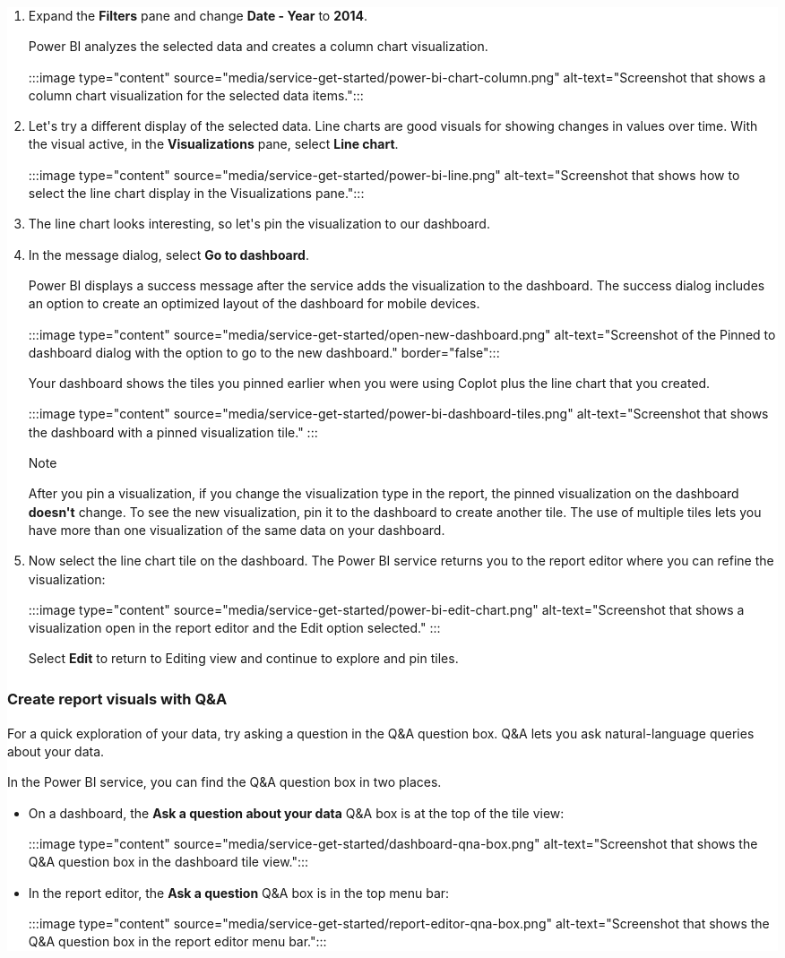 1. Expand the **Filters** pane and change **Date - Year** to **2014**.

   Power BI analyzes the selected data and creates a column chart visualization.

   :::image type="content" source="media/service-get-started/power-bi-chart-column.png" alt-text="Screenshot that shows a column chart visualization for the selected data items.":::

1. Let's try a different display of the selected data. Line charts are good visuals for showing changes in values over time. With the visual active, in the **Visualizations** pane, select **Line chart**.

   :::image type="content" source="media/service-get-started/power-bi-line.png" alt-text="Screenshot that shows how to select the line chart display in the Visualizations pane.":::

1. The line chart looks interesting, so let's pin the visualization to our dashboard.

1. In the message dialog, select **Go to dashboard**.

   Power BI displays a success message after the service adds the visualization to the dashboard. The success dialog includes an option to create an optimized layout of the dashboard for mobile devices.

   :::image type="content" source="media/service-get-started/open-new-dashboard.png" alt-text="Screenshot of the Pinned to dashboard dialog with the option to go to the new dashboard." border="false":::

   Your dashboard shows the tiles you pinned earlier when you were using Coplot plus the line chart that you created. 

   :::image type="content" source="media/service-get-started/power-bi-dashboard-tiles.png" alt-text="Screenshot that shows the dashboard with a pinned visualization tile." :::

   > [!NOTE]
   > After you pin a visualization, if you change the visualization type in the report, the pinned visualization on the dashboard **doesn't** change. To see the new visualization, pin it to the dashboard to create another tile. The use of multiple tiles lets you have more than one visualization of the same data on your dashboard.

1. Now select the line chart tile on the dashboard. The Power BI service returns you to the report editor where you can refine the visualization:

   :::image type="content" source="media/service-get-started/power-bi-edit-chart.png" alt-text="Screenshot that shows a visualization open in the report editor and the Edit option selected." :::

   Select **Edit** to return to Editing view and continue to explore and pin tiles.

### Create report visuals with Q&A

For a quick exploration of your data, try asking a question in the Q&A question box. Q&A lets you ask natural-language queries about your data.

In the Power BI service, you can find the Q&A question box in two places.

- On a dashboard, the **Ask a question about your data** Q&A box is at the top of the tile view:

   :::image type="content" source="media/service-get-started/dashboard-qna-box.png" alt-text="Screenshot that shows the Q&A question box in the dashboard tile view.":::

- In the report editor, the **Ask a question** Q&A box is in the top menu bar:

   :::image type="content" source="media/service-get-started/report-editor-qna-box.png" alt-text="Screenshot that shows the Q&A question box in the report editor menu bar.":::
